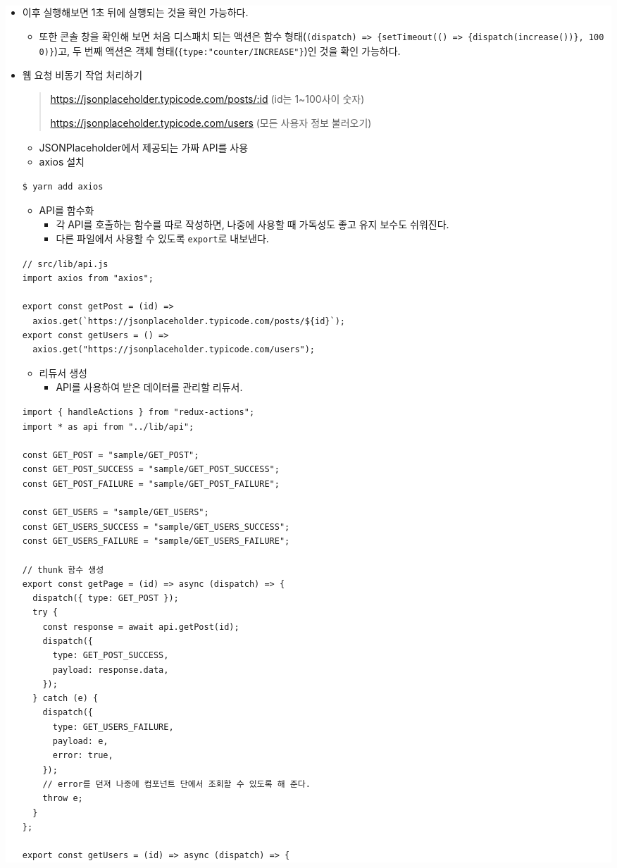   - 이후 실행해보면 1초 뒤에 실행되는 것을 확인 가능하다.
    - 또한 콘솔 창을 확인해 보면 처음 디스패치 되는 액션은 함수 형태(`(dispatch) => {setTimeout(() => {dispatch(increase())}, 1000)}`)고, 두 번째 액션은 객체 형태(`{type:"counter/INCREASE"}`)인 것을 확인 가능하다.



- 웹 요청 비동기 작업 처리하기

  > https://jsonplaceholder.typicode.com/posts/:id (id는 1~100사이 숫자)
  >
  > https://jsonplaceholder.typicode.com/users (모든 사용자 정보 불러오기)

  - JSONPlaceholder에서 제공되는 가짜 API를 사용
  - axios 설치

  ```bash
  $ yarn add axios
  ```

  - API를 함수화
    - 각 API를 호출하는 함수를 따로 작성하면, 나중에 사용할 때 가독성도 좋고 유지 보수도 쉬워진다.
    - 다른 파일에서 사용할 수 있도록 `export`로 내보낸다.

  ```react
  // src/lib/api.js
  import axios from "axios";
  
  export const getPost = (id) =>
    axios.get(`https://jsonplaceholder.typicode.com/posts/${id}`);
  export const getUsers = () =>
    axios.get("https://jsonplaceholder.typicode.com/users");
  ```

  - 리듀서 생성
    - API를 사용하여 받은 데이터를 관리할 리듀서.

  ```react
  import { handleActions } from "redux-actions";
  import * as api from "../lib/api";
  
  const GET_POST = "sample/GET_POST";
  const GET_POST_SUCCESS = "sample/GET_POST_SUCCESS";
  const GET_POST_FAILURE = "sample/GET_POST_FAILURE";
  
  const GET_USERS = "sample/GET_USERS";
  const GET_USERS_SUCCESS = "sample/GET_USERS_SUCCESS";
  const GET_USERS_FAILURE = "sample/GET_USERS_FAILURE";
  
  // thunk 함수 생성
  export const getPage = (id) => async (dispatch) => {
    dispatch({ type: GET_POST });
    try {
      const response = await api.getPost(id);
      dispatch({
        type: GET_POST_SUCCESS,
        payload: response.data,
      });
    } catch (e) {
      dispatch({
        type: GET_USERS_FAILURE,
        payload: e,
        error: true,
      });
      // error를 던져 나중에 컴포넌트 단에서 조회할 수 있도록 해 준다.
      throw e;
    }
  };
  
  export const getUsers = (id) => async (dispatch) => {
  ```
